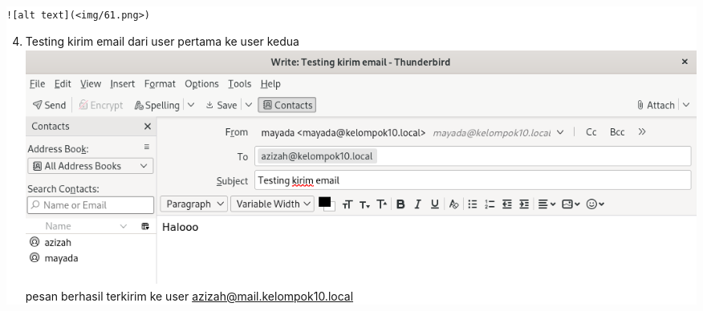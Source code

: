     ![alt text](<img/61.png>)

4. Testing kirim email dari user pertama ke user kedua
    ![alt text](<img/62.png>)
    pesan berhasil terkirim ke user azizah@mail.kelompok10.local <br>